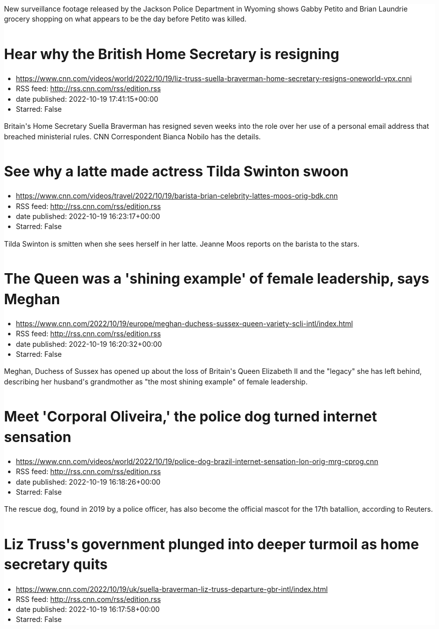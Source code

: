 New surveillance footage released by the Jackson Police Department in Wyoming shows Gabby Petito and Brian Laundrie grocery shopping on what appears to be the day before Petito was killed.

# Hear why the British Home Secretary is resigning
 - https://www.cnn.com/videos/world/2022/10/19/liz-truss-suella-braverman-home-secretary-resigns-oneworld-vpx.cnni
 - RSS feed: http://rss.cnn.com/rss/edition.rss
 - date published: 2022-10-19 17:41:15+00:00
 - Starred: False

Britain's Home Secretary Suella Braverman has resigned seven weeks into the role over her use of a personal email address that breached ministerial rules. CNN Correspondent Bianca Nobilo has the details.

# See why a latte made actress Tilda Swinton swoon
 - https://www.cnn.com/videos/travel/2022/10/19/barista-brian-celebrity-lattes-moos-orig-bdk.cnn
 - RSS feed: http://rss.cnn.com/rss/edition.rss
 - date published: 2022-10-19 16:23:17+00:00
 - Starred: False

Tilda Swinton is smitten when she sees herself in her latte. Jeanne Moos reports on the barista to the stars.

# The Queen was a 'shining example' of female leadership, says Meghan
 - https://www.cnn.com/2022/10/19/europe/meghan-duchess-sussex-queen-variety-scli-intl/index.html
 - RSS feed: http://rss.cnn.com/rss/edition.rss
 - date published: 2022-10-19 16:20:32+00:00
 - Starred: False

Meghan, Duchess of Sussex has opened up about the loss of Britain's Queen Elizabeth II and the "legacy" she has left behind, describing her husband's grandmother as "the most shining example" of female leadership.

# Meet 'Corporal Oliveira,' the police dog turned internet sensation
 - https://www.cnn.com/videos/world/2022/10/19/police-dog-brazil-internet-sensation-lon-orig-mrg-cprog.cnn
 - RSS feed: http://rss.cnn.com/rss/edition.rss
 - date published: 2022-10-19 16:18:26+00:00
 - Starred: False

The rescue dog, found in 2019 by a police officer, has also become the official mascot for the 17th batallion, according to Reuters.

# Liz Truss's government plunged into deeper turmoil as home secretary quits
 - https://www.cnn.com/2022/10/19/uk/suella-braverman-liz-truss-departure-gbr-intl/index.html
 - RSS feed: http://rss.cnn.com/rss/edition.rss
 - date published: 2022-10-19 16:17:58+00:00
 - Starred: False
